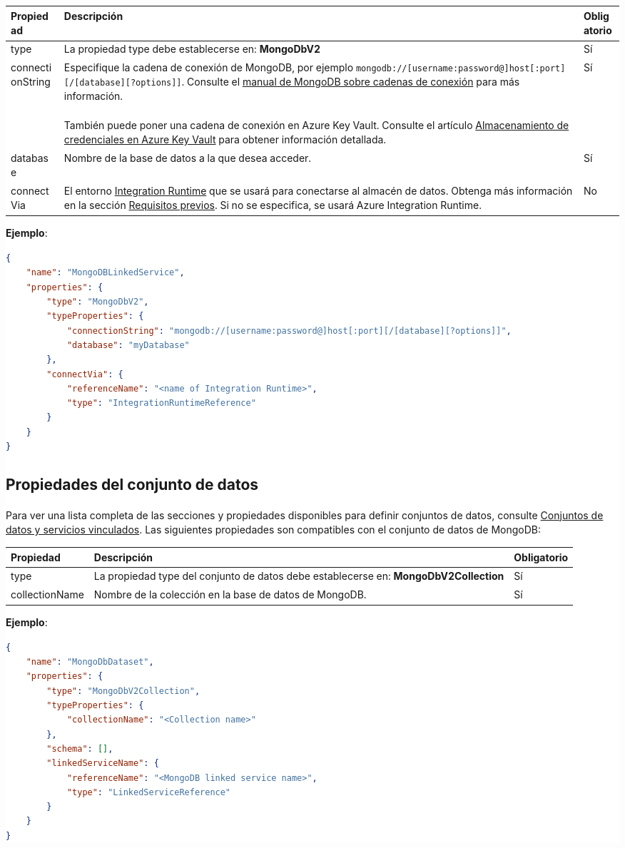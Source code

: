 | Propiedad | Descripción | Obligatorio |
|:--- |:--- |:--- |
| type |La propiedad type debe establecerse en: **MongoDbV2** |Sí |
| connectionString |Especifique la cadena de conexión de MongoDB, por ejemplo `mongodb://[username:password@]host[:port][/[database][?options]]`. Consulte el [manual de MongoDB sobre cadenas de conexión](https://docs.mongodb.com/manual/reference/connection-string/) para más información. <br/><br /> También puede poner una cadena de conexión en Azure Key Vault. Consulte el artículo [Almacenamiento de credenciales en Azure Key Vault](store-credentials-in-key-vault.md) para obtener información detallada. |Sí |
| database | Nombre de la base de datos a la que desea acceder. | Sí |
| connectVia | El entorno [Integration Runtime](concepts-integration-runtime.md) que se usará para conectarse al almacén de datos. Obtenga más información en la sección [Requisitos previos](#prerequisites). Si no se especifica, se usará Azure Integration Runtime. |No |

**Ejemplo**:

```json
{
    "name": "MongoDBLinkedService",
    "properties": {
        "type": "MongoDbV2",
        "typeProperties": {
            "connectionString": "mongodb://[username:password@]host[:port][/[database][?options]]",
            "database": "myDatabase"
        },
        "connectVia": {
            "referenceName": "<name of Integration Runtime>",
            "type": "IntegrationRuntimeReference"
        }
    }
}
```

## <a name="dataset-properties"></a>Propiedades del conjunto de datos

Para ver una lista completa de las secciones y propiedades disponibles para definir conjuntos de datos, consulte [Conjuntos de datos y servicios vinculados](concepts-datasets-linked-services.md). Las siguientes propiedades son compatibles con el conjunto de datos de MongoDB:

| Propiedad | Descripción | Obligatorio |
|:--- |:--- |:--- |
| type | La propiedad type del conjunto de datos debe establecerse en: **MongoDbV2Collection** | Sí |
| collectionName |Nombre de la colección en la base de datos de MongoDB. |Sí |

**Ejemplo**:

```json
{
    "name": "MongoDbDataset",
    "properties": {
        "type": "MongoDbV2Collection",
        "typeProperties": {
            "collectionName": "<Collection name>"
        },
        "schema": [],
        "linkedServiceName": {
            "referenceName": "<MongoDB linked service name>",
            "type": "LinkedServiceReference"
        }
    }
}
```

